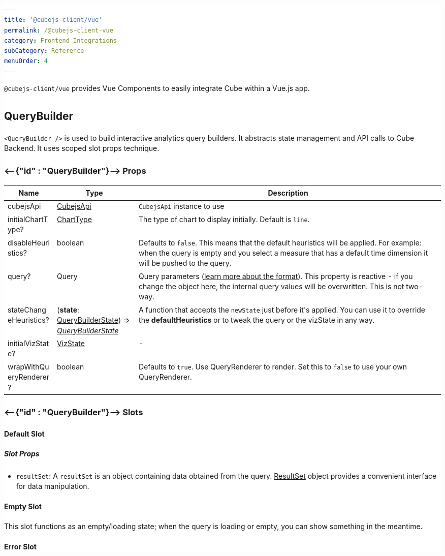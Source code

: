 ```yaml
---
title: '@cubejs-client/vue'
permalink: /@cubejs-client-vue
category: Frontend Integrations
subCategory: Reference
menuOrder: 4
---
```


`@cubejs-client/vue` provides Vue Components to easily integrate Cube within
a Vue.js app.

## QueryBuilder

`<QueryBuilder />` is used to build interactive analytics query builders. It
abstracts state management and API calls to Cube Backend. It uses scoped slot
props technique.

### <--{"id" : "QueryBuilder"}--> Props

| Name                   | Type                                                                                                                                          | Description                                                                                                                                                                                                            |
| ---------------------- | --------------------------------------------------------------------------------------------------------------------------------------------- | ---------------------------------------------------------------------------------------------------------------------------------------------------------------------------------------------------------------------- |
| cubejsApi              | [CubejsApi](@cubejs-client-core#cubejs-api)                                                                                                   | `CubejsApi` instance to use                                                                                                                                                                                            |
| initialChartType?      | [ChartType](#types-chart-type)                                                                                                                | The type of chart to display initially. Default is `line`.                                                                                                                                                             |
| disableHeuristics?     | boolean                                                                                                                                       | Defaults to `false`. This means that the default heuristics will be applied. For example: when the query is empty and you select a measure that has a default time dimension it will be pushed to the query.           |
| query?                 | Query                                                                                                                                         | Query parameters ([learn more about the format](/backend/rest/reference/query-format)). This property is reactive - if you change the object here, the internal query values will be overwritten. This is not two-way. |
| stateChangeHeuristics? | (**state**: [QueryBuilderState](#types-query-builder-query-builder-state)) => _[QueryBuilderState](#types-query-builder-query-builder-state)_ | A function that accepts the `newState` just before it's applied. You can use it to override the **defaultHeuristics** or to tweak the query or the vizState in any way.                                                |
| initialVizState?       | [VizState](#types-viz-state)                                                                                                                  | -                                                                                                                                                                                                                      |
| wrapWithQueryRenderer? | boolean                                                                                                                                       | Defaults to `true`. Use QueryRenderer to render. Set this to `false` to use your own QueryRenderer.                                                                                                                    |

### <--{"id" : "QueryBuilder"}--> Slots

#### Default Slot

##### Slot Props

- `resultSet`: A `resultSet` is an object containing data obtained from the
  query. [ResultSet](@cubejs-client-core#result-set) object provides a
  convenient interface for data manipulation.

#### Empty Slot

This slot functions as an empty/loading state; when the query is loading or
empty, you can show something in the meantime.

#### Error Slot
